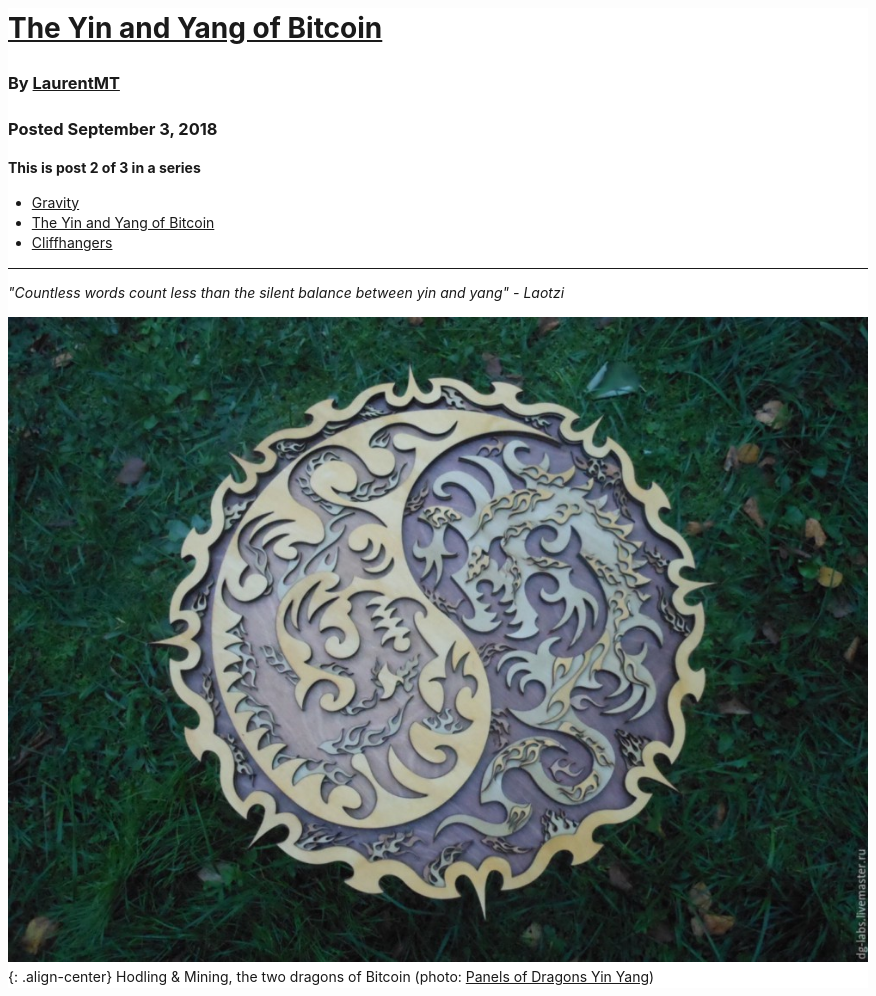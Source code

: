 # [The Yin and Yang of Bitcoin](https://medium.com/@laurentmt/the-yin-and-yang-of-bitcoin-bf056f3fd58c)
### By [LaurentMT](https://twitter.com/LaurentMT)
### Posted September 3, 2018

**This is post 2 of 3 in a series**
* [Gravity](https://cryptowords.github.io/gravity)
* [The Yin and Yang of Bitcoin](https://cryptowords.github.io/the-yin-and-yang-of-bitcoin)
* [Cliffhangers](https://cryptowords.github.io/cliffhangers)

***

_"Countless words count less than the silent balance between yin and yang" - Laotzi_

![](/assets/images/cy18/cy18q3m9/laurentmt-2.png){: .align-center}
Hodling & Mining, the two dragons of Bitcoin (photo: [Panels of Dragons Yin Yang](https://www.livemaster.com/item/12327753-wood-panels-of-dragons-yin-yang))
